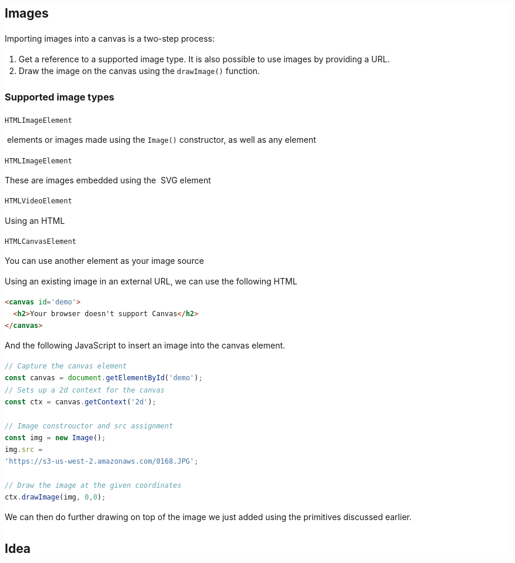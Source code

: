 ## Images

Importing images into a canvas is a two-step process:

1. Get a reference to a supported image type. It is also possible to use images by providing a URL.
2. Draw the image on the canvas using the `drawImage()` function.

### Supported image types

`HTMLImageElement`

<img> elements or images made using the `Image()` constructor, as well as any element

`HTMLImageElement`

These are images embedded using the <image> SVG element

`HTMLVideoElement`

Using an HTML <video> element as your image source grabs the current frame from the video and uses it as an image

`HTMLCanvasElement`

You can use another <canvas> element as your image source

Using an existing image in an external URL, we can use the following HTML

```html
<canvas id='demo'>
  <h2>Your browser doesn't support Canvas</h2>
</canvas>
```

And the following JavaScript to insert an image into the canvas element.

```js
// Capture the canvas element
const canvas = document.getElementById('demo');
// Sets up a 2d context for the canvas
const ctx = canvas.getContext('2d');

// Image constrouctor and src assignment
const img = new Image();
img.src =
'https://s3-us-west-2.amazonaws.com/0168.JPG';

// Draw the image at the given coordinates
ctx.drawImage(img, 0,0);
```

We can then do further drawing on top of the image we just added using the primitives discussed earlier.

## Idea
